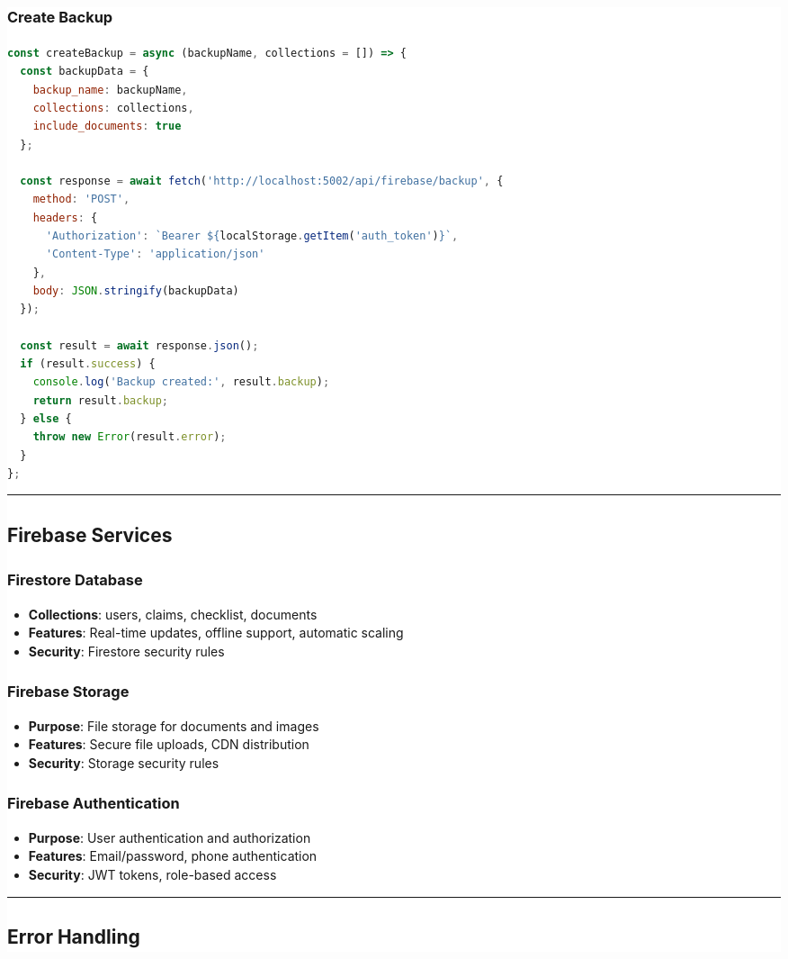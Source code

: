 ### Create Backup
```javascript
const createBackup = async (backupName, collections = []) => {
  const backupData = {
    backup_name: backupName,
    collections: collections,
    include_documents: true
  };
  
  const response = await fetch('http://localhost:5002/api/firebase/backup', {
    method: 'POST',
    headers: {
      'Authorization': `Bearer ${localStorage.getItem('auth_token')}`,
      'Content-Type': 'application/json'
    },
    body: JSON.stringify(backupData)
  });
  
  const result = await response.json();
  if (result.success) {
    console.log('Backup created:', result.backup);
    return result.backup;
  } else {
    throw new Error(result.error);
  }
};
```

---

## Firebase Services

### Firestore Database
- **Collections**: users, claims, checklist, documents
- **Features**: Real-time updates, offline support, automatic scaling
- **Security**: Firestore security rules

### Firebase Storage
- **Purpose**: File storage for documents and images
- **Features**: Secure file uploads, CDN distribution
- **Security**: Storage security rules

### Firebase Authentication
- **Purpose**: User authentication and authorization
- **Features**: Email/password, phone authentication
- **Security**: JWT tokens, role-based access

---

## Error Handling
